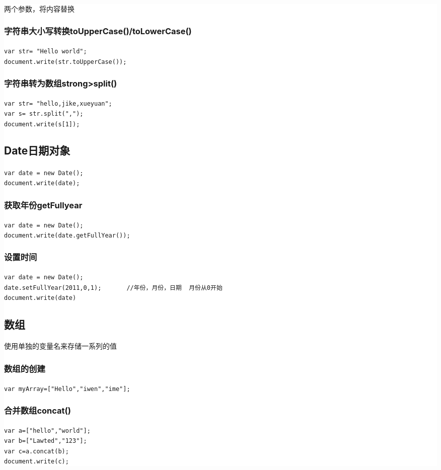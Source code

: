两个参数，将内容替换

### 字符串大小写转换toUpperCase()/toLowerCase()

```
var str= "Hello world";
document.write(str.toUpperCase());
```

### 字符串转为数组strong>split()

```
var str= "hello,jike,xueyuan";
var s= str.split(",");
document.write(s[1]);
```

## Date日期对象

```
var date = new Date();
document.write(date);
```

### 获取年份getFullyear

```
var date = new Date();
document.write(date.getFullYear());
```

### 设置时间

```
var date = new Date();
date.setFullYear(2011,0,1);       //年份，月份，日期  月份从0开始
document.write(date)
```

## 数组

使用单独的变量名来存储一系列的值

### 数组的创建

`var myArray=["Hello","iwen","ime"];`

### 合并数组concat()

```
var a=["hello","world"];
var b=["Lawted","123"];
var c=a.concat(b);
document.write(c);
```
